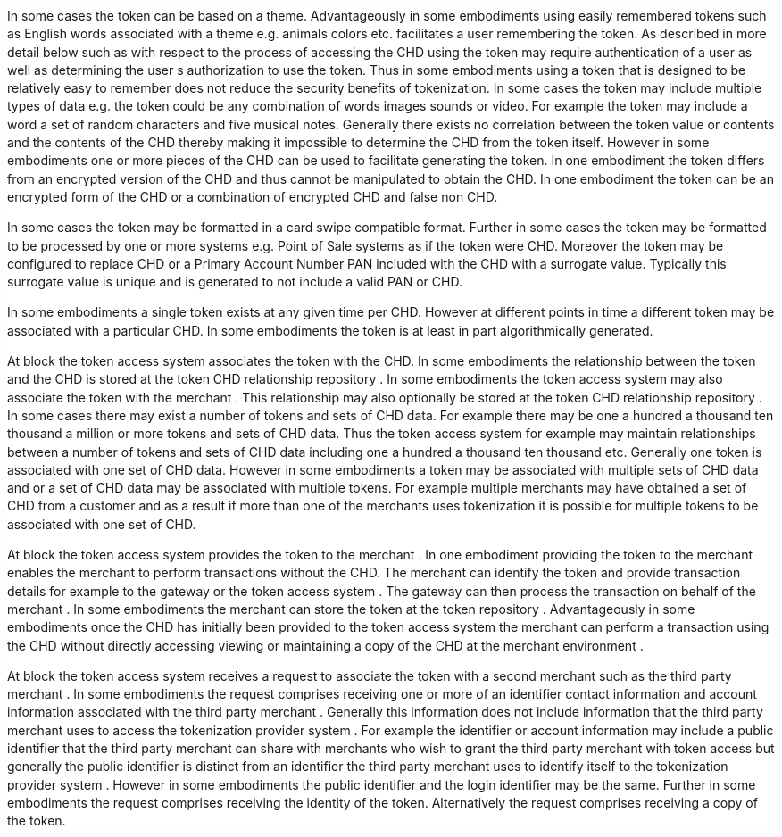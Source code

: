 In some cases the token can be based on a theme. Advantageously in some embodiments using easily remembered tokens such as English words associated with a theme e.g. animals colors etc. facilitates a user remembering the token. As described in more detail below such as with respect to the process of accessing the CHD using the token may require authentication of a user as well as determining the user s authorization to use the token. Thus in some embodiments using a token that is designed to be relatively easy to remember does not reduce the security benefits of tokenization. In some cases the token may include multiple types of data e.g. the token could be any combination of words images sounds or video. For example the token may include a word a set of random characters and five musical notes. Generally there exists no correlation between the token value or contents and the contents of the CHD thereby making it impossible to determine the CHD from the token itself. However in some embodiments one or more pieces of the CHD can be used to facilitate generating the token. In one embodiment the token differs from an encrypted version of the CHD and thus cannot be manipulated to obtain the CHD. In one embodiment the token can be an encrypted form of the CHD or a combination of encrypted CHD and false non CHD.

In some cases the token may be formatted in a card swipe compatible format. Further in some cases the token may be formatted to be processed by one or more systems e.g. Point of Sale systems as if the token were CHD. Moreover the token may be configured to replace CHD or a Primary Account Number PAN included with the CHD with a surrogate value. Typically this surrogate value is unique and is generated to not include a valid PAN or CHD.

In some embodiments a single token exists at any given time per CHD. However at different points in time a different token may be associated with a particular CHD. In some embodiments the token is at least in part algorithmically generated.

At block the token access system associates the token with the CHD. In some embodiments the relationship between the token and the CHD is stored at the token CHD relationship repository . In some embodiments the token access system may also associate the token with the merchant . This relationship may also optionally be stored at the token CHD relationship repository . In some cases there may exist a number of tokens and sets of CHD data. For example there may be one a hundred a thousand ten thousand a million or more tokens and sets of CHD data. Thus the token access system for example may maintain relationships between a number of tokens and sets of CHD data including one a hundred a thousand ten thousand etc. Generally one token is associated with one set of CHD data. However in some embodiments a token may be associated with multiple sets of CHD data and or a set of CHD data may be associated with multiple tokens. For example multiple merchants may have obtained a set of CHD from a customer and as a result if more than one of the merchants uses tokenization it is possible for multiple tokens to be associated with one set of CHD.

At block the token access system provides the token to the merchant . In one embodiment providing the token to the merchant enables the merchant to perform transactions without the CHD. The merchant can identify the token and provide transaction details for example to the gateway or the token access system . The gateway can then process the transaction on behalf of the merchant . In some embodiments the merchant can store the token at the token repository . Advantageously in some embodiments once the CHD has initially been provided to the token access system the merchant can perform a transaction using the CHD without directly accessing viewing or maintaining a copy of the CHD at the merchant environment .

At block the token access system receives a request to associate the token with a second merchant such as the third party merchant . In some embodiments the request comprises receiving one or more of an identifier contact information and account information associated with the third party merchant . Generally this information does not include information that the third party merchant uses to access the tokenization provider system . For example the identifier or account information may include a public identifier that the third party merchant can share with merchants who wish to grant the third party merchant with token access but generally the public identifier is distinct from an identifier the third party merchant uses to identify itself to the tokenization provider system . However in some embodiments the public identifier and the login identifier may be the same. Further in some embodiments the request comprises receiving the identity of the token. Alternatively the request comprises receiving a copy of the token.
